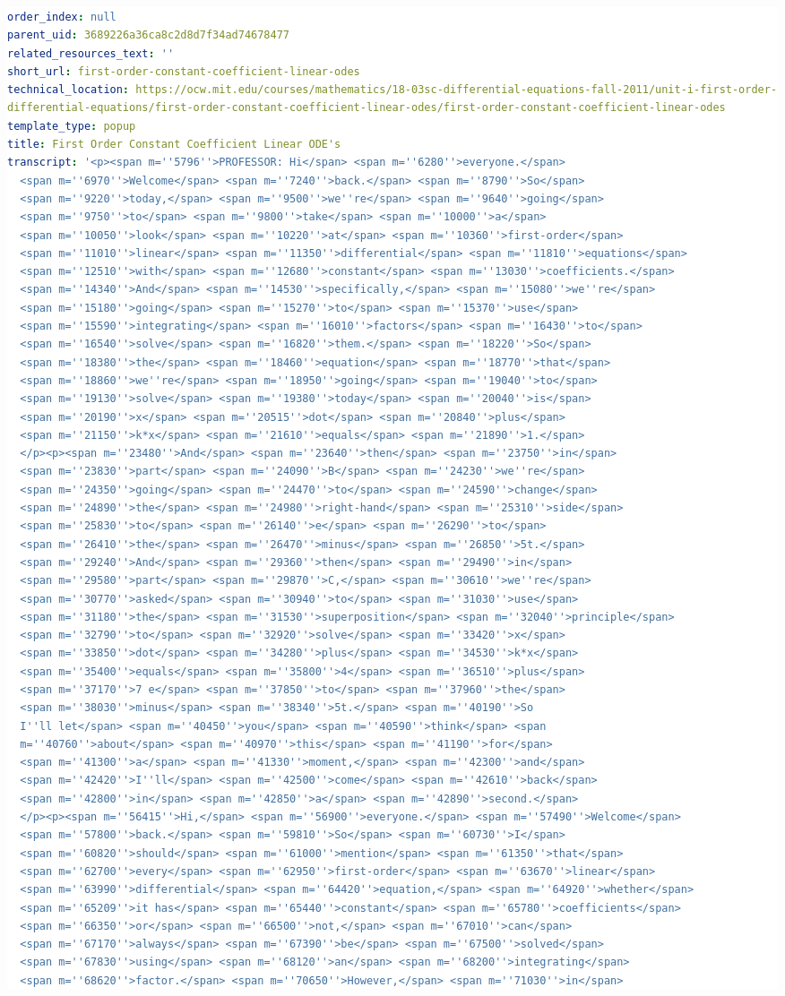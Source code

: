 ```yaml
order_index: null
parent_uid: 3689226a36ca8c2d8d7f34ad74678477
related_resources_text: ''
short_url: first-order-constant-coefficient-linear-odes
technical_location: https://ocw.mit.edu/courses/mathematics/18-03sc-differential-equations-fall-2011/unit-i-first-order-differential-equations/first-order-constant-coefficient-linear-odes/first-order-constant-coefficient-linear-odes
template_type: popup
title: First Order Constant Coefficient Linear ODE's
transcript: '<p><span m=''5796''>PROFESSOR: Hi</span> <span m=''6280''>everyone.</span>
  <span m=''6970''>Welcome</span> <span m=''7240''>back.</span> <span m=''8790''>So</span>
  <span m=''9220''>today,</span> <span m=''9500''>we''re</span> <span m=''9640''>going</span>
  <span m=''9750''>to</span> <span m=''9800''>take</span> <span m=''10000''>a</span>
  <span m=''10050''>look</span> <span m=''10220''>at</span> <span m=''10360''>first-order</span>
  <span m=''11010''>linear</span> <span m=''11350''>differential</span> <span m=''11810''>equations</span>
  <span m=''12510''>with</span> <span m=''12680''>constant</span> <span m=''13030''>coefficients.</span>
  <span m=''14340''>And</span> <span m=''14530''>specifically,</span> <span m=''15080''>we''re</span>
  <span m=''15180''>going</span> <span m=''15270''>to</span> <span m=''15370''>use</span>
  <span m=''15590''>integrating</span> <span m=''16010''>factors</span> <span m=''16430''>to</span>
  <span m=''16540''>solve</span> <span m=''16820''>them.</span> <span m=''18220''>So</span>
  <span m=''18380''>the</span> <span m=''18460''>equation</span> <span m=''18770''>that</span>
  <span m=''18860''>we''re</span> <span m=''18950''>going</span> <span m=''19040''>to</span>
  <span m=''19130''>solve</span> <span m=''19380''>today</span> <span m=''20040''>is</span>
  <span m=''20190''>x</span> <span m=''20515''>dot</span> <span m=''20840''>plus</span>
  <span m=''21150''>k*x</span> <span m=''21610''>equals</span> <span m=''21890''>1.</span>
  </p><p><span m=''23480''>And</span> <span m=''23640''>then</span> <span m=''23750''>in</span>
  <span m=''23830''>part</span> <span m=''24090''>B</span> <span m=''24230''>we''re</span>
  <span m=''24350''>going</span> <span m=''24470''>to</span> <span m=''24590''>change</span>
  <span m=''24890''>the</span> <span m=''24980''>right-hand</span> <span m=''25310''>side</span>
  <span m=''25830''>to</span> <span m=''26140''>e</span> <span m=''26290''>to</span>
  <span m=''26410''>the</span> <span m=''26470''>minus</span> <span m=''26850''>5t.</span>
  <span m=''29240''>And</span> <span m=''29360''>then</span> <span m=''29490''>in</span>
  <span m=''29580''>part</span> <span m=''29870''>C,</span> <span m=''30610''>we''re</span>
  <span m=''30770''>asked</span> <span m=''30940''>to</span> <span m=''31030''>use</span>
  <span m=''31180''>the</span> <span m=''31530''>superposition</span> <span m=''32040''>principle</span>
  <span m=''32790''>to</span> <span m=''32920''>solve</span> <span m=''33420''>x</span>
  <span m=''33850''>dot</span> <span m=''34280''>plus</span> <span m=''34530''>k*x</span>
  <span m=''35400''>equals</span> <span m=''35800''>4</span> <span m=''36510''>plus</span>
  <span m=''37170''>7 e</span> <span m=''37850''>to</span> <span m=''37960''>the</span>
  <span m=''38030''>minus</span> <span m=''38340''>5t.</span> <span m=''40190''>So
  I''ll let</span> <span m=''40450''>you</span> <span m=''40590''>think</span> <span
  m=''40760''>about</span> <span m=''40970''>this</span> <span m=''41190''>for</span>
  <span m=''41300''>a</span> <span m=''41330''>moment,</span> <span m=''42300''>and</span>
  <span m=''42420''>I''ll</span> <span m=''42500''>come</span> <span m=''42610''>back</span>
  <span m=''42800''>in</span> <span m=''42850''>a</span> <span m=''42890''>second.</span>
  </p><p><span m=''56415''>Hi,</span> <span m=''56900''>everyone.</span> <span m=''57490''>Welcome</span>
  <span m=''57800''>back.</span> <span m=''59810''>So</span> <span m=''60730''>I</span>
  <span m=''60820''>should</span> <span m=''61000''>mention</span> <span m=''61350''>that</span>
  <span m=''62700''>every</span> <span m=''62950''>first-order</span> <span m=''63670''>linear</span>
  <span m=''63990''>differential</span> <span m=''64420''>equation,</span> <span m=''64920''>whether</span>
  <span m=''65209''>it has</span> <span m=''65440''>constant</span> <span m=''65780''>coefficients</span>
  <span m=''66350''>or</span> <span m=''66500''>not,</span> <span m=''67010''>can</span>
  <span m=''67170''>always</span> <span m=''67390''>be</span> <span m=''67500''>solved</span>
  <span m=''67830''>using</span> <span m=''68120''>an</span> <span m=''68200''>integrating</span>
  <span m=''68620''>factor.</span> <span m=''70650''>However,</span> <span m=''71030''>in</span>
```